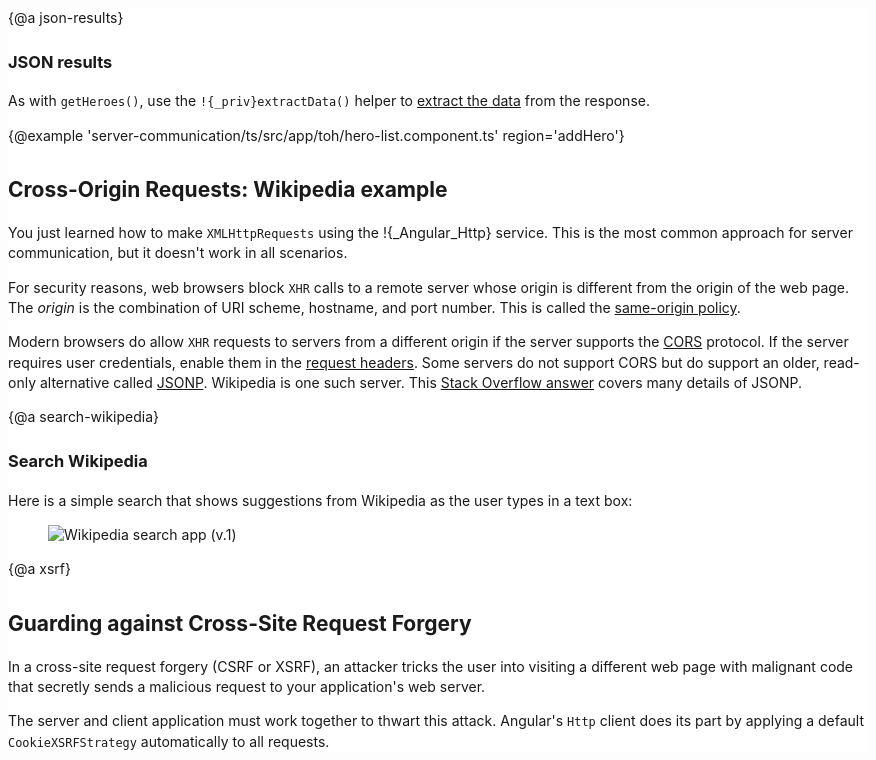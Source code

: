 
{@a json-results}
### JSON results

As with `getHeroes()`, use the `!{_priv}extractData()` helper to [extract the data](guide/server-communication#extract-data)
from the response.


{@example 'server-communication/ts/src/app/toh/hero-list.component.ts' region='addHero'}


<h2 id='cors'>
  Cross-Origin Requests: Wikipedia example
</h2>

You just learned how to make `XMLHttpRequests` using the !{_Angular_Http} service.
This is the most common approach for server communication, but it doesn't work in all scenarios.

For security reasons, web browsers block `XHR` calls to a remote server whose origin is different from the origin of the web page.
The *origin* is the combination of URI scheme, hostname, and port number.
This is called the [same-origin policy](https://en.wikipedia.org/wiki/Same-origin_policy).

Modern browsers do allow `XHR` requests to servers from a different origin if the server supports the
[CORS](https://en.wikipedia.org/wiki/Cross-origin_resource_sharing) protocol.
If the server requires user credentials, enable them in the [request headers](guide/server-communication#headers).
Some servers do not support CORS but do support an older, read-only alternative called [JSONP](https://en.wikipedia.org/wiki/JSONP).
Wikipedia is one such server.
This [Stack Overflow answer](http://stackoverflow.com/questions/2067472/what-is-jsonp-all-about/2067584#2067584) covers many details of JSONP.

{@a search-wikipedia}
### Search Wikipedia

Here is a simple search that shows suggestions from Wikipedia as the user
types in a text box:

<figure class='image-display'>
  <img src='assets/images/devguide/server-communication/wiki-1.gif' alt="Wikipedia search app (v.1)" width="250">  </img>
</figure>



{@a xsrf}

## Guarding against Cross-Site Request Forgery

In a cross-site request forgery (CSRF or XSRF), an attacker tricks the user into visiting
a different web page with malignant code that secretly sends a malicious request to your application's web server.

The server and client application must work together to thwart this attack.
Angular's `Http` client does its part by applying a default `CookieXSRFStrategy` automatically to all requests.
